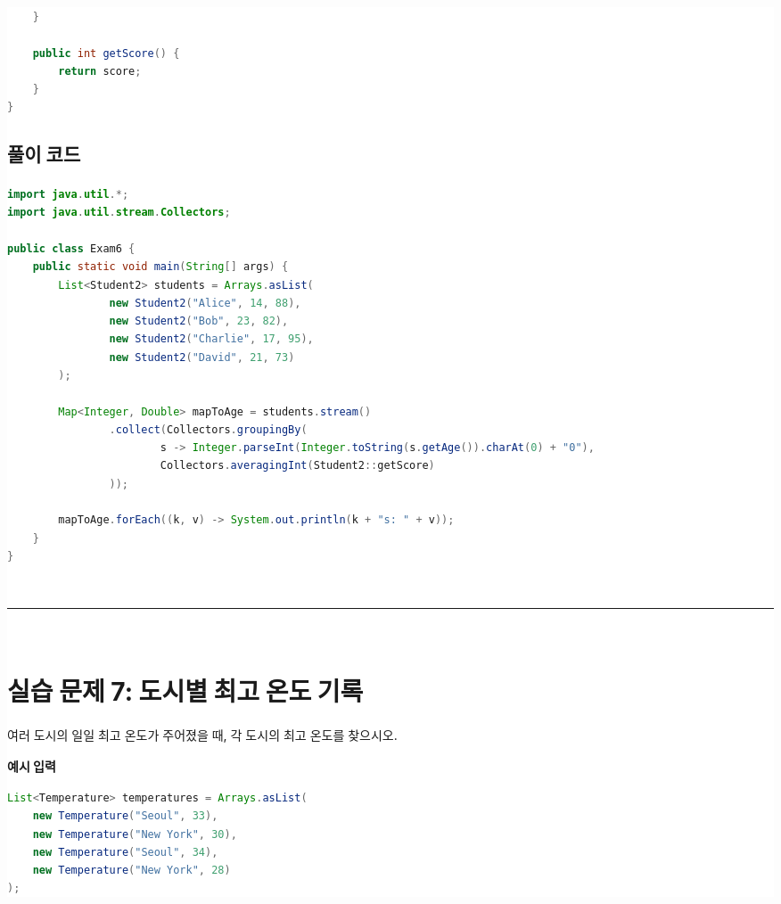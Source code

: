 ```java
    }

    public int getScore() {
        return score;
    }
}
```

## 풀이 코드
```java
import java.util.*;
import java.util.stream.Collectors;

public class Exam6 {
    public static void main(String[] args) {
        List<Student2> students = Arrays.asList(
                new Student2("Alice", 14, 88),
                new Student2("Bob", 23, 82),
                new Student2("Charlie", 17, 95),
                new Student2("David", 21, 73)
        );

        Map<Integer, Double> mapToAge = students.stream()
                .collect(Collectors.groupingBy(
                        s -> Integer.parseInt(Integer.toString(s.getAge()).charAt(0) + "0"),
                        Collectors.averagingInt(Student2::getScore)
                ));

        mapToAge.forEach((k, v) -> System.out.println(k + "s: " + v));
    }
}
```

<br>

---

<br>

# 실습 문제 7: 도시별 최고 온도 기록
여러 도시의 일일 최고 온도가 주어졌을 때, 각 도시의 최고 온도를 찾으시오.

**예시 입력**
```java
List<Temperature> temperatures = Arrays.asList(
    new Temperature("Seoul", 33),
    new Temperature("New York", 30),
    new Temperature("Seoul", 34),
    new Temperature("New York", 28)
);
```

